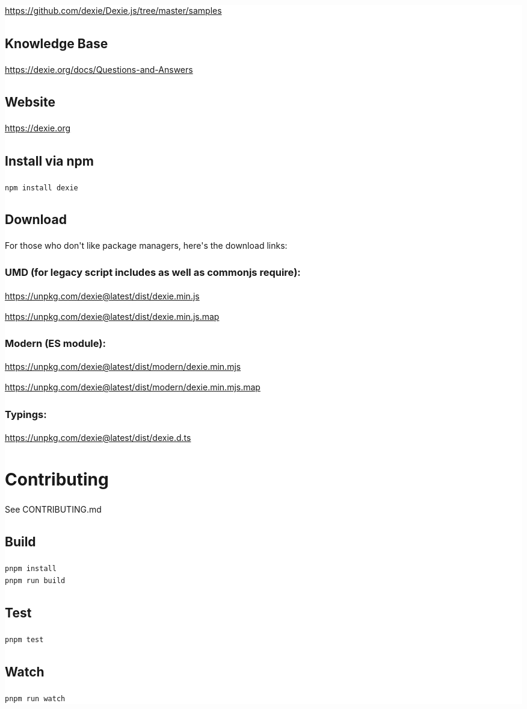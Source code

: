 https://github.com/dexie/Dexie.js/tree/master/samples

Knowledge Base
--------------

https://dexie.org/docs/Questions-and-Answers

Website
-------

https://dexie.org

Install via npm
---------------

```
npm install dexie
```

Download
--------

For those who don't like package managers, here's the download links:

### UMD (for legacy script includes as well as commonjs require):

https://unpkg.com/dexie@latest/dist/dexie.min.js

https://unpkg.com/dexie@latest/dist/dexie.min.js.map

### Modern (ES module):

https://unpkg.com/dexie@latest/dist/modern/dexie.min.mjs

https://unpkg.com/dexie@latest/dist/modern/dexie.min.mjs.map

### Typings:

https://unpkg.com/dexie@latest/dist/dexie.d.ts

Contributing
============

See CONTRIBUTING.md

Build
-----

```
pnpm install
pnpm run build
```

Test
----

```
pnpm test
```

Watch
-----

```
pnpm run watch
```
